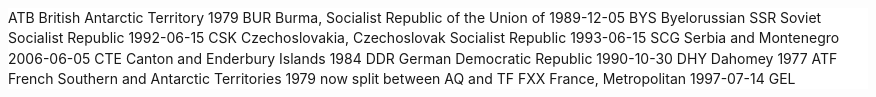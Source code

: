    <td style="text-align:left;">  </td>
  </tr>
  <tr>
   <td style="text-align:center;"> ATB </td>
   <td style="text-align:left;"> British Antarctic Territory </td>
   <td style="text-align:center;"> 1979 </td>
   <td style="text-align:left;">  </td>
  </tr>
  <tr>
   <td style="text-align:center;"> BUR </td>
   <td style="text-align:left;"> Burma, Socialist Republic of the Union of </td>
   <td style="text-align:center;"> 1989-12-05 </td>
   <td style="text-align:left;">  </td>
  </tr>
  <tr>
   <td style="text-align:center;"> BYS </td>
   <td style="text-align:left;"> Byelorussian SSR Soviet Socialist Republic </td>
   <td style="text-align:center;"> 1992-06-15 </td>
   <td style="text-align:left;">  </td>
  </tr>
  <tr>
   <td style="text-align:center;"> CSK </td>
   <td style="text-align:left;"> Czechoslovakia, Czechoslovak Socialist Republic </td>
   <td style="text-align:center;"> 1993-06-15 </td>
   <td style="text-align:left;">  </td>
  </tr>
  <tr>
   <td style="text-align:center;"> SCG </td>
   <td style="text-align:left;"> Serbia and Montenegro </td>
   <td style="text-align:center;"> 2006-06-05 </td>
   <td style="text-align:left;">  </td>
  </tr>
  <tr>
   <td style="text-align:center;"> CTE </td>
   <td style="text-align:left;"> Canton and Enderbury Islands </td>
   <td style="text-align:center;"> 1984 </td>
   <td style="text-align:left;">  </td>
  </tr>
  <tr>
   <td style="text-align:center;"> DDR </td>
   <td style="text-align:left;"> German Democratic Republic </td>
   <td style="text-align:center;"> 1990-10-30 </td>
   <td style="text-align:left;">  </td>
  </tr>
  <tr>
   <td style="text-align:center;"> DHY </td>
   <td style="text-align:left;"> Dahomey </td>
   <td style="text-align:center;"> 1977 </td>
   <td style="text-align:left;">  </td>
  </tr>
  <tr>
   <td style="text-align:center;"> ATF </td>
   <td style="text-align:left;"> French Southern and Antarctic Territories </td>
   <td style="text-align:center;"> 1979 </td>
   <td style="text-align:left;"> now split between AQ and TF </td>
  </tr>
  <tr>
   <td style="text-align:center;"> FXX </td>
   <td style="text-align:left;"> France, Metropolitan </td>
   <td style="text-align:center;"> 1997-07-14 </td>
   <td style="text-align:left;">  </td>
  </tr>
  <tr>
   <td style="text-align:center;"> GEL </td>